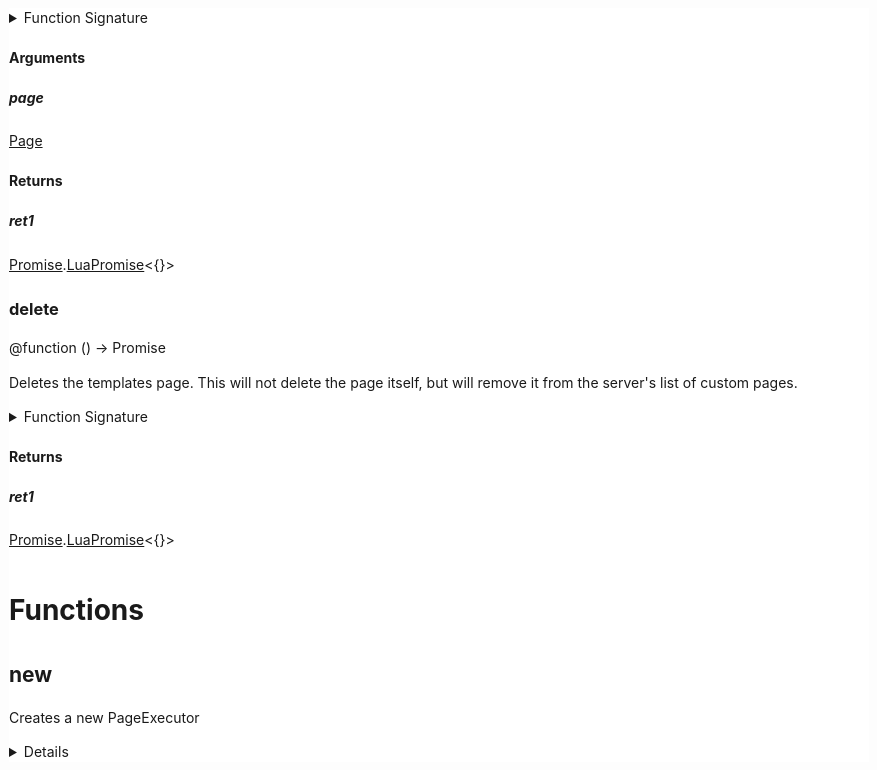 <details><summary>Function Signature</summary></details>

<div id="Arguments"></div>

#### Arguments

<div id="page"></div>

##### page

[Page](#Page)

<div id="Returns"></div>

#### Returns

<div id="ret1"></div>

##### ret1

[Promise](#module.Promise).[LuaPromise](#LuaPromise)&lt;{}&gt;<div id="delete"></div>

### delete

@function () -> Promise<void>

Deletes the templates page. This will not delete the page itself, but will remove it from the server's list of custom pages.

<details><summary>Function Signature</summary></details>

<div id="Returns"></div>

#### Returns

<div id="ret1"></div>

##### ret1

[Promise](#module.Promise).[LuaPromise](#LuaPromise)&lt;{}&gt;<div id="Functions"></div>

# Functions

<div id="new"></div>

## new

Creates a new PageExecutor

<details>
